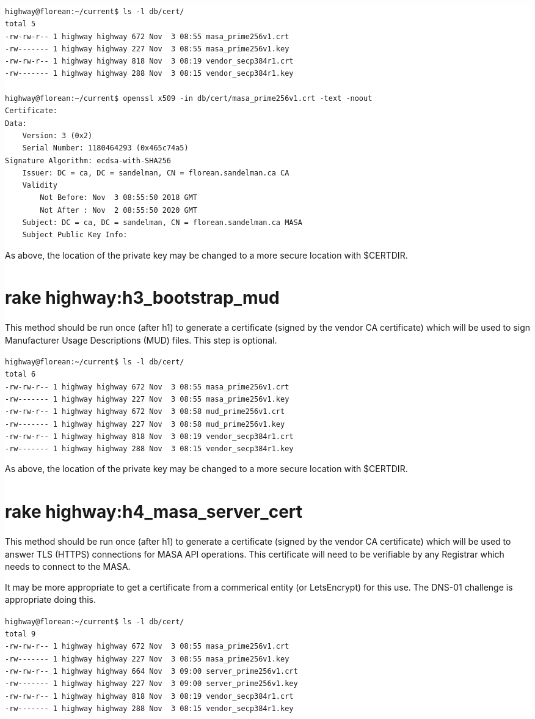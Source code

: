     highway@florean:~/current$ ls -l db/cert/
    total 5
    -rw-rw-r-- 1 highway highway 672 Nov  3 08:55 masa_prime256v1.crt
    -rw------- 1 highway highway 227 Nov  3 08:55 masa_prime256v1.key
    -rw-rw-r-- 1 highway highway 818 Nov  3 08:19 vendor_secp384r1.crt
    -rw------- 1 highway highway 288 Nov  3 08:15 vendor_secp384r1.key

    highway@florean:~/current$ openssl x509 -in db/cert/masa_prime256v1.crt -text -noout
    Certificate:
    Data:
        Version: 3 (0x2)
        Serial Number: 1180464293 (0x465c74a5)
    Signature Algorithm: ecdsa-with-SHA256
        Issuer: DC = ca, DC = sandelman, CN = florean.sandelman.ca CA
        Validity
            Not Before: Nov  3 08:55:50 2018 GMT
            Not After : Nov  2 08:55:50 2020 GMT
        Subject: DC = ca, DC = sandelman, CN = florean.sandelman.ca MASA
        Subject Public Key Info:

As above, the location of the private key may be changed to a more
secure location with $CERTDIR.

rake highway:h3_bootstrap_mud
==========================

This method should be run once (after h1) to generate a certificate
(signed by the vendor CA certificate) which will be used to sign
Manufacturer Usage Descriptions (MUD) files.  This step is optional.

    highway@florean:~/current$ ls -l db/cert/
    total 6
    -rw-rw-r-- 1 highway highway 672 Nov  3 08:55 masa_prime256v1.crt
    -rw------- 1 highway highway 227 Nov  3 08:55 masa_prime256v1.key
    -rw-rw-r-- 1 highway highway 672 Nov  3 08:58 mud_prime256v1.crt
    -rw------- 1 highway highway 227 Nov  3 08:58 mud_prime256v1.key
    -rw-rw-r-- 1 highway highway 818 Nov  3 08:19 vendor_secp384r1.crt
    -rw------- 1 highway highway 288 Nov  3 08:15 vendor_secp384r1.key

As above, the location of the private key may be changed to a more
secure location with $CERTDIR.

rake highway:h4_masa_server_cert
==========================

This method should be run once (after h1) to generate a certificate
(signed by the vendor CA certificate) which will be used to answer
TLS (HTTPS) connections for MASA API operations.  This certificate
will need to be verifiable by any Registrar which needs to connect to
the MASA.

It may be more appropriate to get a certificate from a commerical entity (or
LetsEncrypt) for this use.  The DNS-01 challenge is appropriate doing this.

    highway@florean:~/current$ ls -l db/cert/
    total 9
    -rw-rw-r-- 1 highway highway 672 Nov  3 08:55 masa_prime256v1.crt
    -rw------- 1 highway highway 227 Nov  3 08:55 masa_prime256v1.key
    -rw-rw-r-- 1 highway highway 664 Nov  3 09:00 server_prime256v1.crt
    -rw------- 1 highway highway 227 Nov  3 09:00 server_prime256v1.key
    -rw-rw-r-- 1 highway highway 818 Nov  3 08:19 vendor_secp384r1.crt
    -rw------- 1 highway highway 288 Nov  3 08:15 vendor_secp384r1.key
